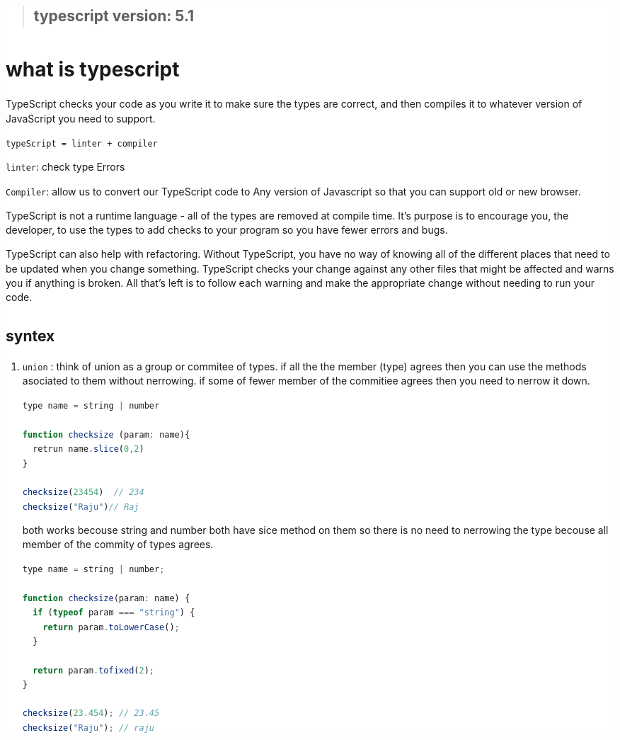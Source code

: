 > ## typescript version: 5.1



# what is typescript

TypeScript checks your code as you write it to make sure the types are correct, and then compiles it to whatever version of JavaScript you need to support.

`typeScript = linter + compiler`

`linter`: check type Errors

`Compiler`: allow us to convert our TypeScript code to Any version of Javascript so that you can support old or new browser.

TypeScript is not a runtime language - all of the types are removed at compile time. It’s purpose is to encourage you, the developer, to use the types to add checks to your program so you have fewer errors and bugs.

TypeScript can also help with refactoring. Without TypeScript, you have no way of knowing all of the different places that need to be updated when you change something. TypeScript checks your change against any other files that might be affected and warns you if anything is broken. All that’s left is to follow each warning and make the appropriate change without needing to run your code.

## syntex

1.  `union` : think of union as a group or commitee of types. if all the the member (type) agrees then you can use the methods asociated to them without nerrowing. if some of fewer member of the commitiee agrees then you need to nerrow it down.

    ```js
    type name = string | number

    function checksize (param: name){
      retrun name.slice(0,2)
    }

    checksize(23454)  // 234
    checksize("Raju")// Raj
    ```

    both works becouse string and number both have sice method on them so there is no need to nerrowing the type becouse all member of the commity of types agrees.

    ```js
    type name = string | number;

    function checksize(param: name) {
      if (typeof param === "string") {
        return param.toLowerCase();
      }

      return param.tofixed(2);
    }

    checksize(23.454); // 23.45
    checksize("Raju"); // raju
    ```
